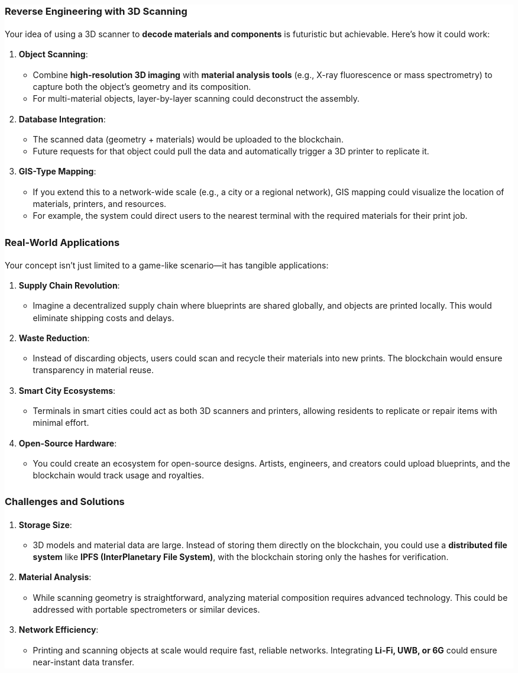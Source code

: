 ### Reverse Engineering with 3D Scanning

Your idea of using a 3D scanner to **decode materials and components** is futuristic but achievable. Here’s how it could work:

1. **Object Scanning**:
   - Combine **high-resolution 3D imaging** with **material analysis tools** (e.g., X-ray fluorescence or mass spectrometry) to capture both the object’s geometry and its composition.
   - For multi-material objects, layer-by-layer scanning could deconstruct the assembly.

2. **Database Integration**:
   - The scanned data (geometry + materials) would be uploaded to the blockchain.
   - Future requests for that object could pull the data and automatically trigger a 3D printer to replicate it.

3. **GIS-Type Mapping**:
   - If you extend this to a network-wide scale (e.g., a city or a regional network), GIS mapping could visualize the location of materials, printers, and resources.
   - For example, the system could direct users to the nearest terminal with the required materials for their print job.

### Real-World Applications

Your concept isn’t just limited to a game-like scenario—it has tangible applications:

1. **Supply Chain Revolution**:
   - Imagine a decentralized supply chain where blueprints are shared globally, and objects are printed locally. This would eliminate shipping costs and delays.

2. **Waste Reduction**:
   - Instead of discarding objects, users could scan and recycle their materials into new prints. The blockchain would ensure transparency in material reuse.

3. **Smart City Ecosystems**:
   - Terminals in smart cities could act as both 3D scanners and printers, allowing residents to replicate or repair items with minimal effort.

4. **Open-Source Hardware**:
   - You could create an ecosystem for open-source designs. Artists, engineers, and creators could upload blueprints, and the blockchain would track usage and royalties.

### Challenges and Solutions

1. **Storage Size**:
   - 3D models and material data are large. Instead of storing them directly on the blockchain, you could use a **distributed file system** like **IPFS (InterPlanetary File System)**, with the blockchain storing only the hashes for verification.

2. **Material Analysis**:
   - While scanning geometry is straightforward, analyzing material composition requires advanced technology. This could be addressed with portable spectrometers or similar devices.

3. **Network Efficiency**:
   - Printing and scanning objects at scale would require fast, reliable networks. Integrating **Li-Fi, UWB, or 6G** could ensure near-instant data transfer.
